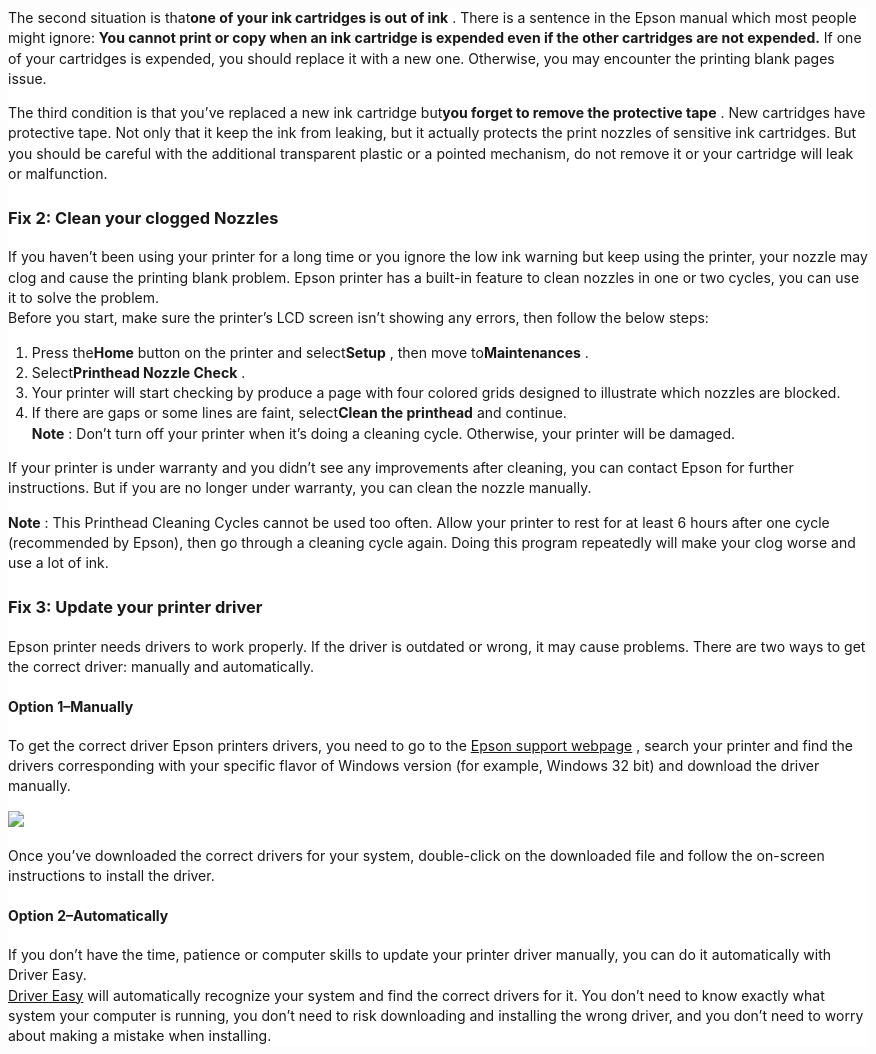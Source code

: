  The second situation is that**one of your ink cartridges is out of ink** . There is a sentence in the Epson manual which most people might ignore: **You cannot print or copy when an ink cartridge is expended even if the other cartridges are not expended.** If one of your cartridges is expended, you should replace it with a new one. Otherwise, you may encounter the printing blank pages issue.

 The third condition is that you’ve replaced a new ink cartridge but**you forget to remove the protective tape** . New cartridges have protective tape. Not only that it keep the ink from leaking, but it actually protects the print nozzles of sensitive ink cartridges. But you should be careful with the additional transparent plastic or a pointed mechanism, do not remove it or your cartridge will leak or malfunction.

### Fix 2: Clean your clogged Nozzles

 If you haven’t been using your printer for a long time or you ignore the low ink warning but keep using the printer, your nozzle may clog and cause the printing blank problem. Epson printer has a built-in feature to clean nozzles in one or two cycles, you can use it to solve the problem.  
 Before you start, make sure the printer’s LCD screen isn’t showing any errors, then follow the below steps:

1. Press the**Home** button on the printer and select**Setup** , then move to**Maintenances** .
2. Select**Printhead Nozzle Check** .
3. Your printer will start checking by produce a page with four colored grids designed to illustrate which nozzles are blocked.
4. If there are gaps or some lines are faint, select**Clean the printhead** and continue.  
**Note** : Don’t turn off your printer when it’s doing a cleaning cycle. Otherwise, your printer will be damaged.

 If your printer is under warranty and you didn’t see any improvements after cleaning, you can contact Epson for further instructions. But if you are no longer under warranty, you can clean the nozzle manually.

**Note** : This Printhead Cleaning Cycles cannot be used too often. Allow your printer to rest for at least 6 hours after one cycle (recommended by Epson), then go through a cleaning cycle again. Doing this program repeatedly will make your clog worse and use a lot of ink.

### Fix 3: Update your printer driver

 Epson printer needs drivers to work properly. If the driver is outdated or wrong, it may cause problems. There are two ways to get the correct driver: manually and automatically.

#### Option 1–Manually

 To get the correct driver Epson printers drivers, you need to go to the [Epson support webpage](https://epson.com/Support/Printers/sh/s1) , search your printer and find the drivers corresponding with your specific flavor of Windows version (for example, Windows 32 bit) and download the driver manually.  

![](https://images.drivereasy.com/wp-content/uploads/2019/06/ep-1024x507.jpg)

 Once you’ve downloaded the correct drivers for your system, double-click on the downloaded file and follow the on-screen instructions to install the driver.  

#### Option 2–Automatically

 If you don’t have the time, patience or computer skills to update your printer driver manually, you can do it automatically with Driver Easy.  
[Driver Easy](https://tools.techidaily.com/drivereasy/download/) will automatically recognize your system and find the correct drivers for it. You don’t need to know exactly what system your computer is running, you don’t need to risk downloading and installing the wrong driver, and you don’t need to worry about making a mistake when installing.
